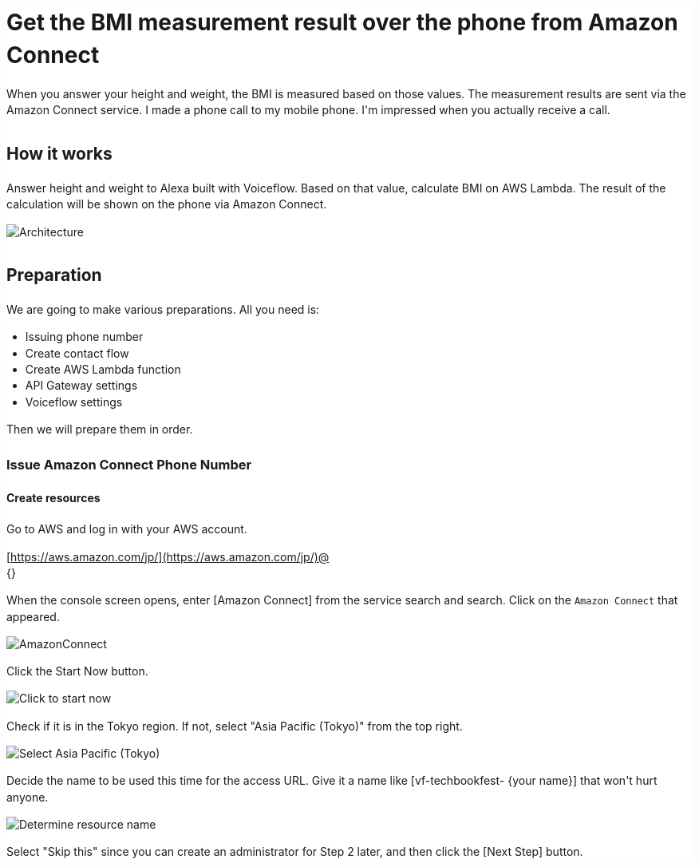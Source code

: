# Get the BMI measurement result over the phone from Amazon Connect
When you answer your height and weight, the BMI is measured based on those values. The measurement results are sent via the Amazon Connect service.
I made a phone call to my mobile phone. I'm impressed when you actually receive a call.

## How it works
Answer height and weight to Alexa built with Voiceflow. Based on that value, calculate BMI on AWS Lambda.
The result of the calculation will be shown on the phone via Amazon Connect.

![Architecture](images/chapxx-gaomar/s000.png)

## Preparation
We are going to make various preparations. All you need is:

* Issuing phone number
* Create contact flow
* Create AWS Lambda function
* API Gateway settings
* Voiceflow settings

Then we will prepare them in order.

### Issue Amazon Connect Phone Number

#### Create resources
Go to AWS and log in with your AWS account.

[https://aws.amazon.com/jp/](https://aws.amazon.com/jp/)@<br>{}

When the console screen opens, enter [Amazon Connect] from the service search and search. Click on the `Amazon Connect` that appeared.

![AmazonConnect](images/chapxx-gaomar/g101.png)

Click the Start Now button.

![Click to start now](images/chapxx-gaomar/g102.png)

Check if it is in the Tokyo region. If not, select "Asia Pacific (Tokyo)" from the top right.

![Select Asia Pacific (Tokyo)](images/chapxx-gaomar/g103.png)

Decide the name to be used this time for the access URL. Give it a name like [vf-techbookfest- {your name}] that won't hurt anyone.

![Determine resource name](images/chapxx-gaomar/g104.png)

Select "Skip this" since you can create an administrator for Step 2 later, and then click the [Next Step] button.
